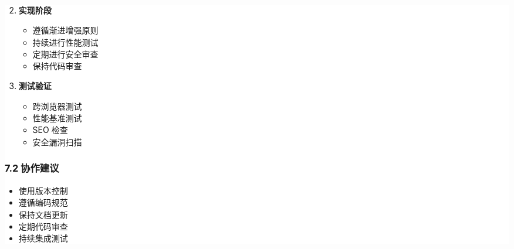 2. **实现阶段**
   - 遵循渐进增强原则
   - 持续进行性能测试
   - 定期进行安全审查
   - 保持代码审查

3. **测试验证**
   - 跨浏览器测试
   - 性能基准测试
   - SEO 检查
   - 安全漏洞扫描

### 7.2 协作建议
- 使用版本控制
- 遵循编码规范
- 保持文档更新
- 定期代码审查
- 持续集成测试 
